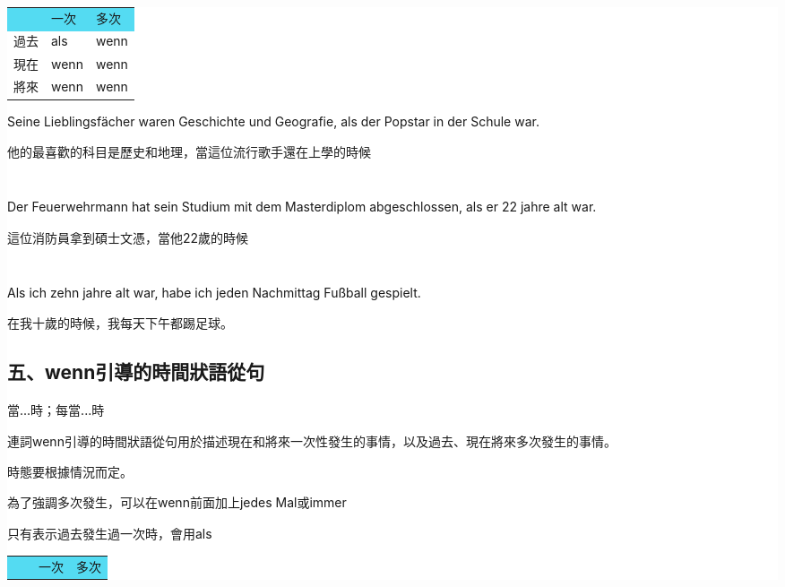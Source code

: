 <table>
  <tr>
    <td bgcolor="#54DBF2">　</td>
    <td bgcolor="#54DBF2">一次</td>
    <td bgcolor="#54DBF2">多次</td>

  </tr>
  <tr>
    <td>過去</td>
    <td>als</td>
    <td>wenn</td>
  </tr>
  <tr>
    <td>現在</td>
    <td>wenn</td>
    <td>wenn</td>
  </tr>
  <tr>
    <td>將來</td>
    <td>wenn</td>
    <td>wenn</td>
  </tr>
</table>

Seine Lieblingsfächer waren Geschichte und Geografie, als der Popstar in der Schule war.

他的最喜歡的科目是歷史和地理，當這位流行歌手還在上學的時候
<br>
<br>
<br>
Der Feuerwehrmann hat sein Studium mit dem Masterdiplom abgeschlossen, als er 22 jahre alt war.

這位消防員拿到碩士文憑，當他22歲的時候
<br>
<br>
<br>
Als ich zehn jahre alt war, habe ich jeden Nachmittag Fußball gespielt.

在我十歲的時候，我每天下午都踢足球。


## 五、wenn引導的時間狀語從句
當...時；每當...時

連詞wenn引導的時間狀語從句用於描述現在和將來一次性發生的事情，以及過去、現在將來多次發生的事情。

時態要根據情況而定。

為了強調多次發生，可以在wenn前面加上jedes Mal或immer

只有表示過去發生過一次時，會用als


<table>
  <tr>
    <td bgcolor="#54DBF2">　</td>
    <td bgcolor="#54DBF2">一次</td>
    <td bgcolor="#54DBF2">多次</td>
